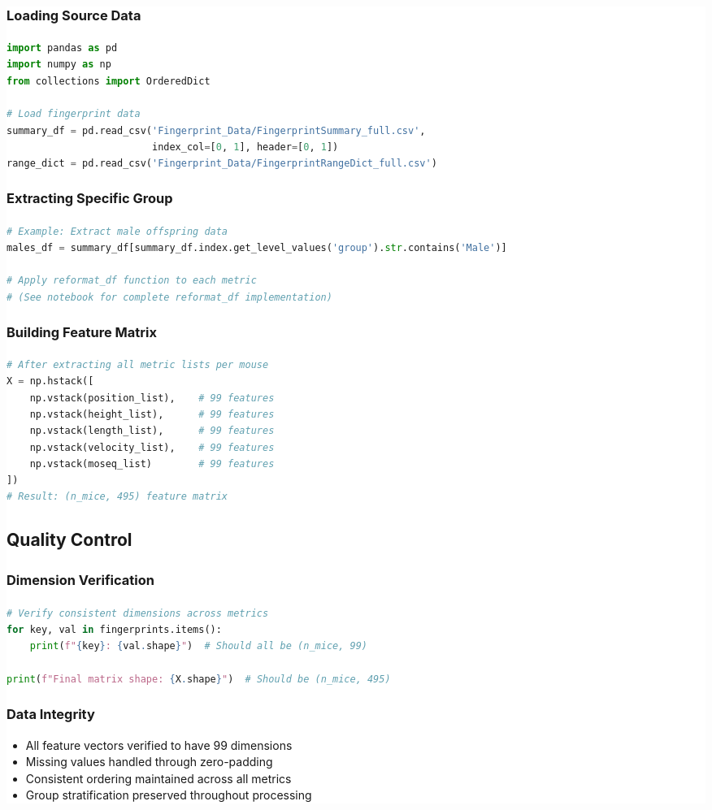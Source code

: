 ### Loading Source Data
```python
import pandas as pd
import numpy as np
from collections import OrderedDict

# Load fingerprint data
summary_df = pd.read_csv('Fingerprint_Data/FingerprintSummary_full.csv', 
                         index_col=[0, 1], header=[0, 1])
range_dict = pd.read_csv('Fingerprint_Data/FingerprintRangeDict_full.csv')
```

### Extracting Specific Group
```python
# Example: Extract male offspring data
males_df = summary_df[summary_df.index.get_level_values('group').str.contains('Male')]

# Apply reformat_df function to each metric
# (See notebook for complete reformat_df implementation)
```

### Building Feature Matrix
```python
# After extracting all metric lists per mouse
X = np.hstack([
    np.vstack(position_list),    # 99 features
    np.vstack(height_list),      # 99 features  
    np.vstack(length_list),      # 99 features
    np.vstack(velocity_list),    # 99 features
    np.vstack(moseq_list)        # 99 features
])
# Result: (n_mice, 495) feature matrix
```

## Quality Control

### Dimension Verification
```python
# Verify consistent dimensions across metrics
for key, val in fingerprints.items():
    print(f"{key}: {val.shape}")  # Should all be (n_mice, 99)

print(f"Final matrix shape: {X.shape}")  # Should be (n_mice, 495)
```

### Data Integrity
- All feature vectors verified to have 99 dimensions
- Missing values handled through zero-padding
- Consistent ordering maintained across all metrics
- Group stratification preserved throughout processing
